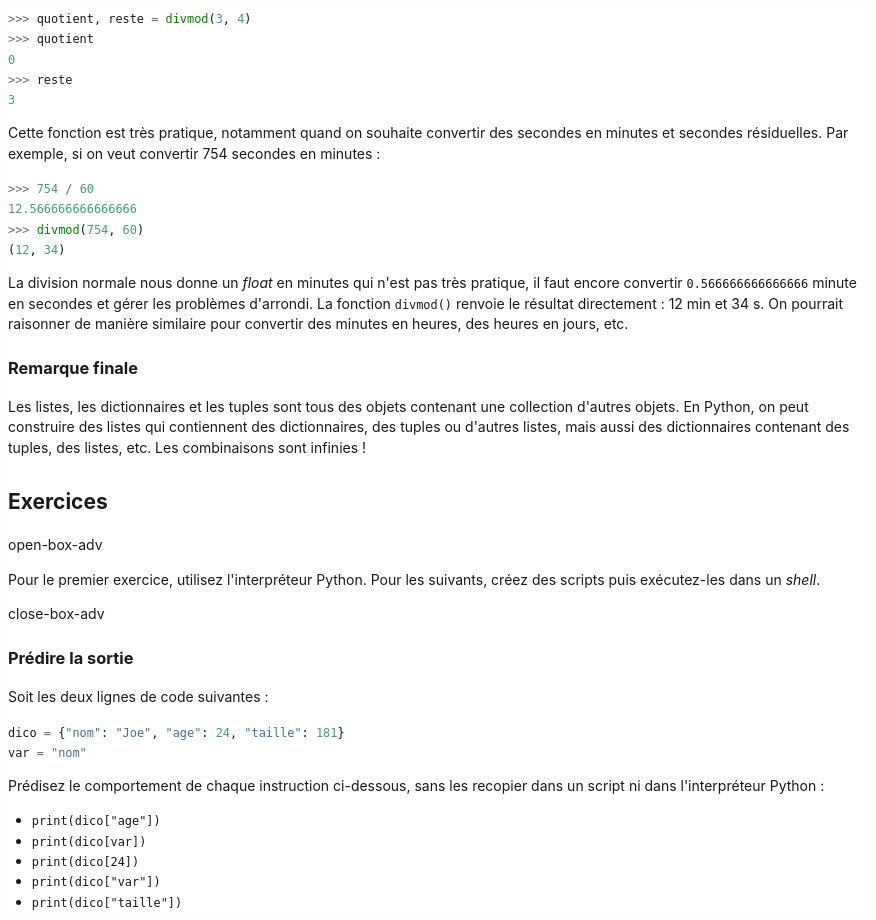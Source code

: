 ```python
>>> quotient, reste = divmod(3, 4)
>>> quotient
0
>>> reste
3
```

Cette fonction est très pratique, notamment quand on souhaite convertir des secondes en minutes et secondes résiduelles. Par exemple, si on veut convertir 754 secondes en minutes :

```python
>>> 754 / 60
12.566666666666666
>>> divmod(754, 60)
(12, 34)
```

La division normale nous donne un *float* en minutes qui n'est pas très pratique, il faut encore convertir `0.566666666666666` minute en secondes et gérer les problèmes d'arrondi. La fonction `divmod()` renvoie le résultat directement : 12 min et 34 s. On pourrait raisonner de manière similaire pour convertir des minutes en heures, des heures en jours, etc.


### Remarque finale

Les listes, les dictionnaires et les tuples sont tous des objets contenant une collection d'autres objets. En Python, on peut construire des listes qui contiennent des dictionnaires, des tuples ou d'autres listes, mais aussi des dictionnaires contenant des tuples, des listes, etc. Les combinaisons sont infinies !


## Exercices

open-box-adv

Pour le premier exercice, utilisez l'interpréteur Python. Pour les suivants, créez des scripts puis exécutez-les dans un *shell*.

close-box-adv


### Prédire la sortie

Soit les deux lignes de code suivantes : 

```python
dico = {"nom": "Joe", "age": 24, "taille": 181}
var = "nom"
```

Prédisez le comportement de chaque instruction ci-dessous, sans les recopier dans un script ni dans l'interpréteur Python :

- `print(dico["age"])`
- `print(dico[var])`
- `print(dico[24])`
- `print(dico["var"])`
- `print(dico["taille"])`
